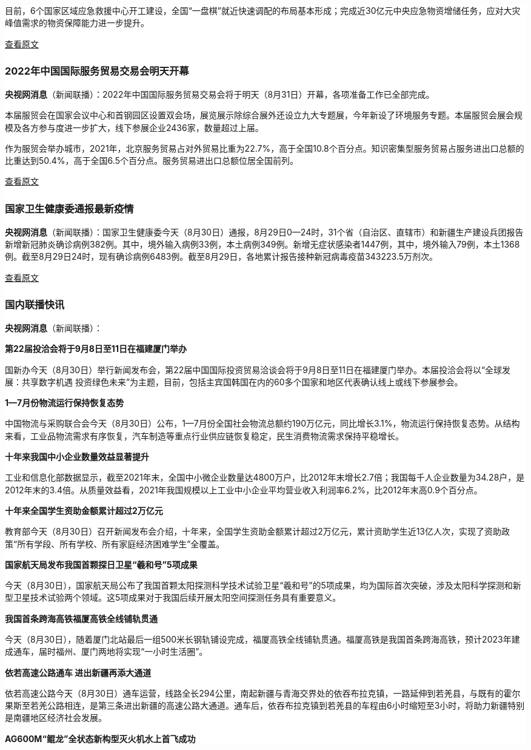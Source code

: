 目前，6个国家区域应急救援中心开工建设，全国“一盘棋”就近快速调配的布局基本形成；完成近30亿元中央应急物资增储任务，应对大灾峰值需求的物资保障能力进一步提升。

[查看原文](https://tv.cctv.com/2022/08/30/VIDEYS1fA139JfPDoaGUiQ5Q220830.shtml)

### 2022年中国国际服务贸易交易会明天开幕

**央视网消息**（新闻联播）：2022年中国国际服务贸易交易会将于明天（8月31日）开幕，各项准备工作已全部完成。

本届服贸会在国家会议中心和首钢园区设置双会场，展览展示除综合展外还设立九大专题展，今年新设了环境服务专题。本届服贸会展会规模及各方参与度进一步扩大，线下参展企业2436家，数量超过上届。

作为服贸会举办城市，2021年，北京服务贸易占对外贸易比重为22.7%，高于全国10.8个百分点。知识密集型服务贸易占服务进出口总额的比重达到50.4%，高于全国6.5个百分点。服务贸易进出口总额位居全国前列。

[查看原文](https://tv.cctv.com/2022/08/30/VIDESDOHhaJxFnFhyvg9QOcG220830.shtml)

### 国家卫生健康委通报最新疫情

**央视网消息**（新闻联播）：国家卫生健康委今天（8月30日）通报，8月29日0—24时，31个省（自治区、直辖市）和新疆生产建设兵团报告新增新冠肺炎确诊病例382例。其中，境外输入病例33例，本土病例349例。新增无症状感染者1447例，其中，境外输入79例，本土1368例。截至8月29日24时，现有确诊病例6483例。截至8月29日，各地累计报告接种新冠病毒疫苗343223.5万剂次。

[查看原文](https://tv.cctv.com/2022/08/30/VIDEqFyEJYfCYh9cI8vcuLPO220830.shtml)

### 国内联播快讯

**央视网消息**（新闻联播）：

**第22届投洽会将于9月8日至11日在福建厦门举办**

国新办今天（8月30日）举行新闻发布会，第22届中国国际投资贸易洽谈会将于9月8日至11日在福建厦门举办。本届投洽会将以“全球发展：共享数字机遇 投资绿色未来”为主题，目前，包括主宾国韩国在内的60多个国家和地区代表确认线上或线下参展参会。

**1—7月份物流运行保持恢复态势**

中国物流与采购联合会今天（8月30日）公布，1—7月份全国社会物流总额约190万亿元，同比增长3.1%，物流运行保持恢复态势。从结构来看，工业品物流需求有序恢复，汽车制造等重点行业供应链恢复稳定，民生消费物流需求保持平稳增长。

**十年来我国中小企业数量效益显著提升**

工业和信息化部数据显示，截至2021年末，全国中小微企业数量达4800万户，比2012年末增长2.7倍；我国每千人企业数量为34.28户，是2012年末的3.4倍。从质量效益看，2021年我国规模以上工业中小企业平均营业收入利润率6.2%，比2012年末高0.9个百分点。

**十年来全国学生资助金额累计超过2万亿元**

教育部今天（8月30日）召开新闻发布会介绍，十年来，全国学生资助金额累计超过2万亿元，累计资助学生近13亿人次，实现了资助政策“所有学段、所有学校、所有家庭经济困难学生”全覆盖。

**国家航天局发布我国首颗探日卫星“羲和号”5项成果**

今天（8月30日），国家航天局公布了我国首颗太阳探测科学技术试验卫星“羲和号”的5项成果，均为国际首次突破，涉及太阳科学探测和新型卫星技术试验两个领域。这5项成果对于我国后续开展太阳空间探测任务具有重要意义。

**我国首条跨海高铁福厦高铁全线铺轨贯通**

今天（8月30日），随着厦门北站最后一组500米长钢轨铺设完成，福厦高铁全线铺轨贯通。福厦高铁是我国首条跨海高铁，预计2023年建成通车，届时福州、厦门两地将实现“一小时生活圈”。

**依若高速公路通车 进出新疆再添大通道**

依若高速公路今天（8月30日）通车运营，线路全长294公里，南起新疆与青海交界处的依吞布拉克镇，一路延伸到若羌县，与既有的霍尔果斯至若羌公路相连，是第三条进出新疆的高速公路大通道。通车后，依吞布拉克镇到若羌县的车程由6小时缩短至3小时，将助力新疆特别是南疆地区经济社会发展。

**AG600M“鲲龙”全状态新构型灭火机水上首飞成功**
